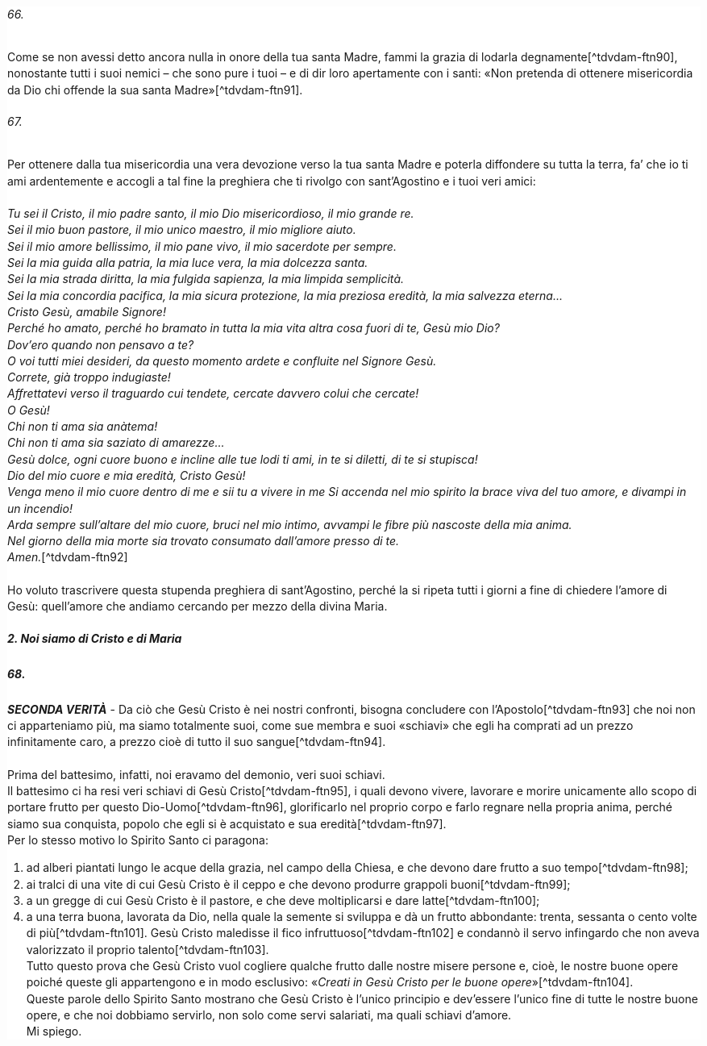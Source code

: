 ###### 66.
Come se non avessi detto ancora nulla in onore della tua santa Madre, fammi la grazia di lodarla degnamente[^tdvdam-ftn90], nonostante tutti i suoi nemici – che sono pure i tuoi – e di dir loro apertamente con i santi: «Non pretenda di ottenere misericordia da Dio chi offende la sua santa Madre»[^tdvdam-ftn91].

###### 67.
Per ottenere dalla tua misericordia una vera devozione verso la tua santa Madre e poterla diffondere su tutta la terra, fa’ che io ti ami ardentemente e accogli a tal fine la preghiera che ti rivolgo con sant’Agostino e i tuoi veri amici:<br><br>*Tu sei il Cristo, il mio padre santo, il mio Dio misericordioso, il mio grande re.<br>Sei il mio buon pastore, il mio unico maestro, il mio migliore aiuto.<br>Sei il mio amore bellissimo, il mio pane vivo, il mio sacerdote per sempre.<br>Sei la mia guida alla patria, la mia luce vera, la mia dolcezza santa.<br>Sei la mia strada diritta, la mia fulgida sapienza, la mia limpida semplicità.<br>Sei la mia concordia pacifica, la mia sicura protezione, la mia preziosa eredità, la mia salvezza eterna...<br>Cristo Gesù, amabile Signore!<br>Perché ho amato, perché ho bramato in tutta la mia vita altra cosa fuori di te, Gesù mio Dio?<br>Dov’ero quando non pensavo a te?<br>O voi tutti miei desideri, da questo momento ardete e confluite nel Signore Gesù.<br>Correte, già troppo indugiaste!<br>Affrettatevi verso il traguardo cui tendete, cercate davvero colui che cercate!<br>O Gesù!<br>Chi non ti ama sia anàtema!<br>Chi non ti ama sia saziato di amarezze...<br>Gesù dolce, ogni cuore buono e incline alle tue lodi ti ami, in te si diletti, di te si stupisca!<br>Dio del mio cuore e mia eredità, Cristo Gesù!<br>Venga meno il mio cuore dentro di me e sii tu a vivere in me Si accenda nel mio spirito la brace viva del tuo amore, e divampi in un incendio!<br>Arda sempre sull’altare del mio cuore, bruci nel mio intimo, avvampi le fibre più nascoste della mia anima.<br>Nel giorno della mia morte sia trovato consumato dall’amore presso di te.<br>Amen.*[^tdvdam-ftn92]<br><br>Ho voluto trascrivere questa stupenda preghiera di sant’Agostino, perché la si ripeta tutti i giorni a fine di chiedere l’amore di Gesù: quell’amore che andiamo cercando per mezzo della divina Maria.

##### 2. Noi siamo di Cristo e di Maria

##### 68.
***SECONDA VERITÀ*** - Da ciò che Gesù Cristo è nei nostri confronti, bisogna concludere con l’Apostolo[^tdvdam-ftn93] che noi non ci apparteniamo più, ma siamo totalmente suoi, come sue membra e suoi «schiavi» che egli ha comprati ad un prezzo infinitamente caro, a prezzo cioè di tutto il suo sangue[^tdvdam-ftn94].<br><br>Prima del battesimo, infatti, noi eravamo del demonio, veri suoi schiavi.<br>Il battesimo ci ha resi veri schiavi di Gesù Cristo[^tdvdam-ftn95], i quali devono vivere, lavorare e morire unicamente allo scopo di portare frutto per questo Dio-Uomo[^tdvdam-ftn96], glorificarlo nel proprio corpo e farlo regnare nella propria anima, perché siamo sua conquista, popolo che egli si è acquistato e sua eredità[^tdvdam-ftn97].<br>Per lo stesso motivo lo Spirito Santo ci paragona:
1) ad alberi piantati lungo le acque della grazia, nel campo della Chiesa, e che devono dare frutto a suo tempo[^tdvdam-ftn98];
2) ai tralci di una vite di cui Gesù Cristo è il ceppo e che devono produrre grappoli buoni[^tdvdam-ftn99];
3) a un gregge di cui Gesù Cristo è il pastore, e che deve moltiplicarsi e dare latte[^tdvdam-ftn100];
4) a una terra buona, lavorata da Dio, nella quale la semente si sviluppa e dà un frutto abbondante: trenta, sessanta o cento volte di più[^tdvdam-ftn101].
Gesù Cristo maledisse il fico infruttuoso[^tdvdam-ftn102] e condannò il servo infingardo che non aveva valorizzato il proprio talento[^tdvdam-ftn103].<br>Tutto questo prova che Gesù Cristo vuol cogliere qualche frutto dalle nostre misere persone e, cioè, le nostre buone opere poiché queste gli appartengono e in modo esclusivo: «*Creati in Gesù Cristo per le buone opere*»[^tdvdam-ftn104].<br>Queste parole dello Spirito Santo mostrano che Gesù Cristo è l’unico principio e dev’essere l’unico fine di tutte le nostre buone opere, e che noi dobbiamo servirlo, non solo come servi salariati, ma quali schiavi d’amore.<br>Mi spiego.
